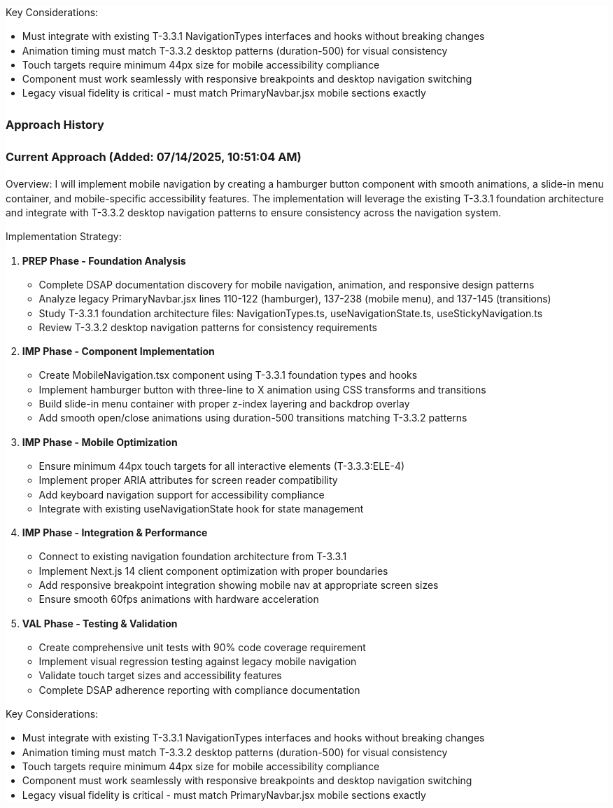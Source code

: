 Key Considerations:
- Must integrate with existing T-3.3.1 NavigationTypes interfaces and hooks without breaking changes
- Animation timing must match T-3.3.2 desktop patterns (duration-500) for visual consistency
- Touch targets require minimum 44px size for mobile accessibility compliance
- Component must work seamlessly with responsive breakpoints and desktop navigation switching
- Legacy visual fidelity is critical - must match PrimaryNavbar.jsx mobile sections exactly

### Approach History

### Current Approach (Added: 07/14/2025, 10:51:04 AM)

Overview:
I will implement mobile navigation by creating a hamburger button component with smooth animations, a slide-in menu container, and mobile-specific accessibility features. The implementation will leverage the existing T-3.3.1 foundation architecture and integrate with T-3.3.2 desktop navigation patterns to ensure consistency across the navigation system.

Implementation Strategy:
1. **PREP Phase - Foundation Analysis**
   - Complete DSAP documentation discovery for mobile navigation, animation, and responsive design patterns
   - Analyze legacy PrimaryNavbar.jsx lines 110-122 (hamburger), 137-238 (mobile menu), and 137-145 (transitions) 
   - Study T-3.3.1 foundation architecture files: NavigationTypes.ts, useNavigationState.ts, useStickyNavigation.ts
   - Review T-3.3.2 desktop navigation patterns for consistency requirements

2. **IMP Phase - Component Implementation**
   - Create MobileNavigation.tsx component using T-3.3.1 foundation types and hooks
   - Implement hamburger button with three-line to X animation using CSS transforms and transitions
   - Build slide-in menu container with proper z-index layering and backdrop overlay
   - Add smooth open/close animations using duration-500 transitions matching T-3.3.2 patterns

3. **IMP Phase - Mobile Optimization**
   - Ensure minimum 44px touch targets for all interactive elements (T-3.3.3:ELE-4)
   - Implement proper ARIA attributes for screen reader compatibility
   - Add keyboard navigation support for accessibility compliance
   - Integrate with existing useNavigationState hook for state management

4. **IMP Phase - Integration & Performance**
   - Connect to existing navigation foundation architecture from T-3.3.1
   - Implement Next.js 14 client component optimization with proper boundaries
   - Add responsive breakpoint integration showing mobile nav at appropriate screen sizes
   - Ensure smooth 60fps animations with hardware acceleration

5. **VAL Phase - Testing & Validation**
   - Create comprehensive unit tests with 90% code coverage requirement
   - Implement visual regression testing against legacy mobile navigation
   - Validate touch target sizes and accessibility features
   - Complete DSAP adherence reporting with compliance documentation

Key Considerations:
- Must integrate with existing T-3.3.1 NavigationTypes interfaces and hooks without breaking changes
- Animation timing must match T-3.3.2 desktop patterns (duration-500) for visual consistency
- Touch targets require minimum 44px size for mobile accessibility compliance
- Component must work seamlessly with responsive breakpoints and desktop navigation switching
- Legacy visual fidelity is critical - must match PrimaryNavbar.jsx mobile sections exactly
